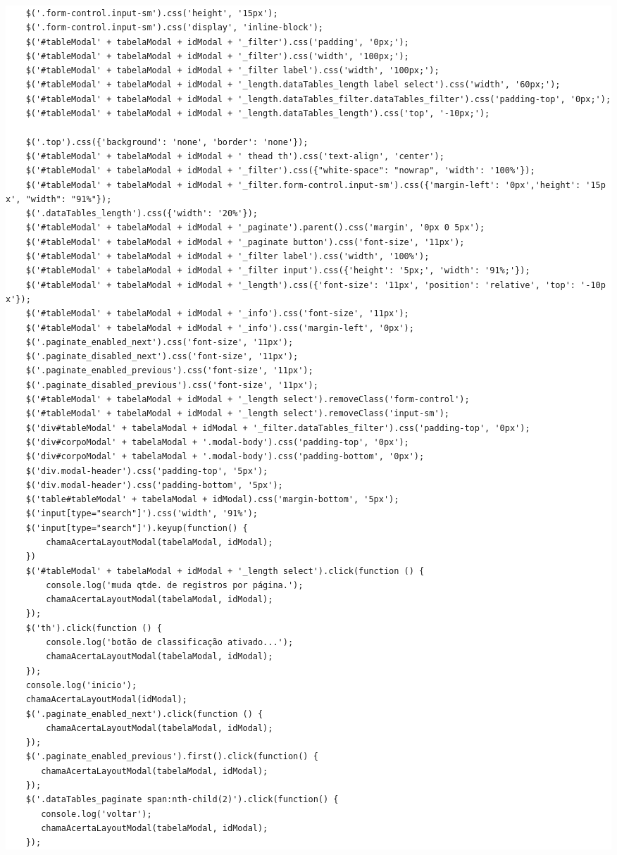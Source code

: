         $('.form-control.input-sm').css('height', '15px');
        $('.form-control.input-sm').css('display', 'inline-block');
        $('#tableModal' + tabelaModal + idModal + '_filter').css('padding', '0px;');
        $('#tableModal' + tabelaModal + idModal + '_filter').css('width', '100px;');
        $('#tableModal' + tabelaModal + idModal + '_filter label').css('width', '100px;');
        $('#tableModal' + tabelaModal + idModal + '_length.dataTables_length label select').css('width', '60px;');
        $('#tableModal' + tabelaModal + idModal + '_length.dataTables_filter.dataTables_filter').css('padding-top', '0px;');
        $('#tableModal' + tabelaModal + idModal + '_length.dataTables_length').css('top', '-10px;');

        $('.top').css({'background': 'none', 'border': 'none'});
        $('#tableModal' + tabelaModal + idModal + ' thead th').css('text-align', 'center');
        $('#tableModal' + tabelaModal + idModal + '_filter').css({"white-space": "nowrap", 'width': '100%'});
        $('#tableModal' + tabelaModal + idModal + '_filter.form-control.input-sm').css({'margin-left': '0px','height': '15px', "width": "91%"});
        $('.dataTables_length').css({'width': '20%'});
        $('#tableModal' + tabelaModal + idModal + '_paginate').parent().css('margin', '0px 0 5px');
        $('#tableModal' + tabelaModal + idModal + '_paginate button').css('font-size', '11px');
        $('#tableModal' + tabelaModal + idModal + '_filter label').css('width', '100%');
        $('#tableModal' + tabelaModal + idModal + '_filter input').css({'height': '5px;', 'width': '91%;'});
        $('#tableModal' + tabelaModal + idModal + '_length').css({'font-size': '11px', 'position': 'relative', 'top': '-10px'});
        $('#tableModal' + tabelaModal + idModal + '_info').css('font-size', '11px');
        $('#tableModal' + tabelaModal + idModal + '_info').css('margin-left', '0px');
        $('.paginate_enabled_next').css('font-size', '11px');
        $('.paginate_disabled_next').css('font-size', '11px');
        $('.paginate_enabled_previous').css('font-size', '11px');
        $('.paginate_disabled_previous').css('font-size', '11px');
        $('#tableModal' + tabelaModal + idModal + '_length select').removeClass('form-control');
        $('#tableModal' + tabelaModal + idModal + '_length select').removeClass('input-sm');
        $('div#tableModal' + tabelaModal + idModal + '_filter.dataTables_filter').css('padding-top', '0px');
        $('div#corpoModal' + tabelaModal + '.modal-body').css('padding-top', '0px');
        $('div#corpoModal' + tabelaModal + '.modal-body').css('padding-bottom', '0px');
        $('div.modal-header').css('padding-top', '5px');
        $('div.modal-header').css('padding-bottom', '5px');
        $('table#tableModal' + tabelaModal + idModal).css('margin-bottom', '5px');
        $('input[type="search"]').css('width', '91%');
        $('input[type="search"]').keyup(function() {
            chamaAcertaLayoutModal(tabelaModal, idModal);
        })
        $('#tableModal' + tabelaModal + idModal + '_length select').click(function () {
            console.log('muda qtde. de registros por página.');
            chamaAcertaLayoutModal(tabelaModal, idModal);
        });
        $('th').click(function () {
            console.log('botão de classificação ativado...');
            chamaAcertaLayoutModal(tabelaModal, idModal);
        });
        console.log('inicio');
        chamaAcertaLayoutModal(idModal);
        $('.paginate_enabled_next').click(function () {
            chamaAcertaLayoutModal(tabelaModal, idModal);
        });
        $('.paginate_enabled_previous').first().click(function() {
           chamaAcertaLayoutModal(tabelaModal, idModal);
        });
        $('.dataTables_paginate span:nth-child(2)').click(function() {
           console.log('voltar');
           chamaAcertaLayoutModal(tabelaModal, idModal);
        });